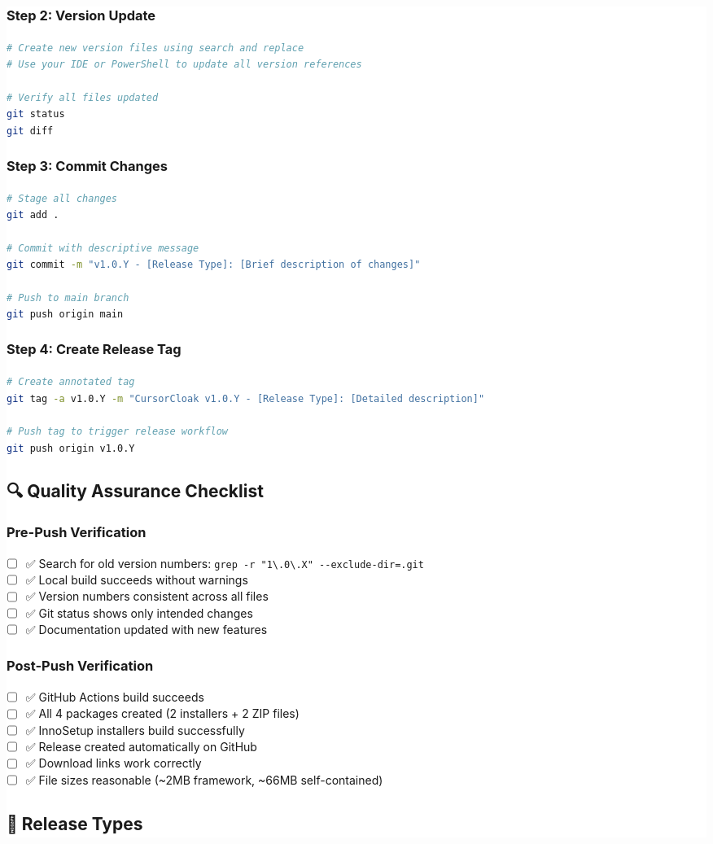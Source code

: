 ### **Step 2: Version Update**
```bash
# Create new version files using search and replace
# Use your IDE or PowerShell to update all version references

# Verify all files updated
git status
git diff
```

### **Step 3: Commit Changes**
```bash
# Stage all changes
git add .

# Commit with descriptive message
git commit -m "v1.0.Y - [Release Type]: [Brief description of changes]"

# Push to main branch
git push origin main
```

### **Step 4: Create Release Tag**
```bash
# Create annotated tag
git tag -a v1.0.Y -m "CursorCloak v1.0.Y - [Release Type]: [Detailed description]"

# Push tag to trigger release workflow
git push origin v1.0.Y
```

## 🔍 **Quality Assurance Checklist**

### **Pre-Push Verification**
- [ ] ✅ Search for old version numbers: `grep -r "1\.0\.X" --exclude-dir=.git`
- [ ] ✅ Local build succeeds without warnings
- [ ] ✅ Version numbers consistent across all files
- [ ] ✅ Git status shows only intended changes
- [ ] ✅ Documentation updated with new features

### **Post-Push Verification**
- [ ] ✅ GitHub Actions build succeeds
- [ ] ✅ All 4 packages created (2 installers + 2 ZIP files)
- [ ] ✅ InnoSetup installers build successfully
- [ ] ✅ Release created automatically on GitHub
- [ ] ✅ Download links work correctly
- [ ] ✅ File sizes reasonable (~2MB framework, ~66MB self-contained)

## 🎯 **Release Types**
